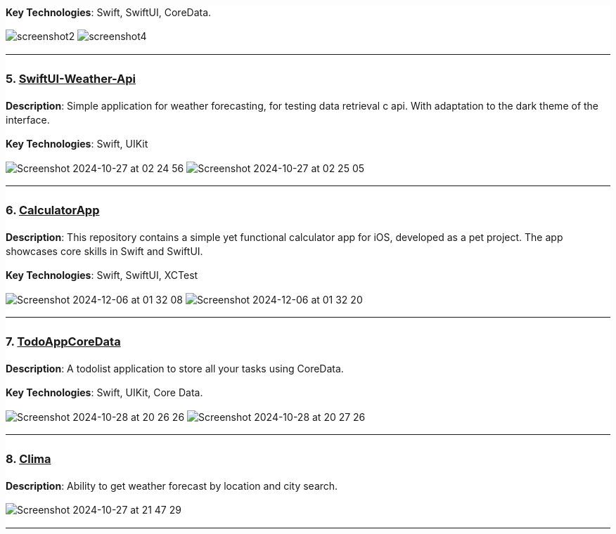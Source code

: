 **Key Technologies**: Swift, SwiftUI, CoreData.

<img width="300" alt="screenshot2" 
src="https://github.com/user-attachments/assets/ab854287-e43e-4f57-b705-a38ecc8728c4">
<img width="300" alt="screenshot4" 
src="https://github.com/user-attachments/assets/0205c456-a2fd-4d72-983d-ac236235c764">

---

### 5. [SwiftUI-Weather-Api](https://github.com/RomanKamenskyy/SwiftUI-Weather-Api)
**Description**: Simple application for weather forecasting, for testing data retrieval c api. With adaptation to the dark theme of the interface.  

**Key Technologies**: Swift, UIKit

<img width="300" alt="Screenshot 2024-10-27 at 02 24 56" src="https://github.com/user-attachments/assets/14c1d707-0e8c-43c8-a73e-21d7d5609ba4">
<img width="300" alt="Screenshot 2024-10-27 at 02 25 05" src="https://github.com/user-attachments/assets/a6f1232a-321f-4d44-99c9-31481fb4d374">

---

### 6. [CalculatorApp](https://github.com/RomanKamenskyy/CalculatorApp)
**Description**: This repository contains a simple yet functional calculator app for iOS, developed as a pet project. The app showcases core skills in Swift and SwiftUI.  

**Key Technologies**: Swift, SwiftUI, XCTest

<img width="300" alt="Screenshot 2024-12-06 at 01 32 08" src="https://github.com/user-attachments/assets/646580dd-28eb-4d1b-9518-5b72cd0a39a0">
<img width="300" alt="Screenshot 2024-12-06 at 01 32 20" src="https://github.com/user-attachments/assets/51efb5e0-bcf2-4743-81ae-f06e5c1091ed">

---

### 7. [TodoAppCoreData](https://github.com/RomanKamenskyy/TodoAppCoreData)
**Description**: A todolist application to store all your tasks using CoreData.

**Key Technologies**: Swift, UIKit, Core Data.

<img width="300" alt="Screenshot 2024-10-28 at 20 26 26" src="https://github.com/user-attachments/assets/f533e9cf-575f-4e92-b5ec-c1713aa98355">
<img width="300" alt="Screenshot 2024-10-28 at 20 27 26" src="https://github.com/user-attachments/assets/e4d340f3-5994-49e6-aec2-536420bbe3a1">

---

### 8. [Clima](https://github.com/RomanKamenskyy/Clima)
**Description**: Ability to get weather forecast by location and city search.

<img width="300" alt="Screenshot 2024-10-27 at 21 47 29" src="https://github.com/user-attachments/assets/31940a2c-9724-4ac7-b677-506e7441e7b5">

---
